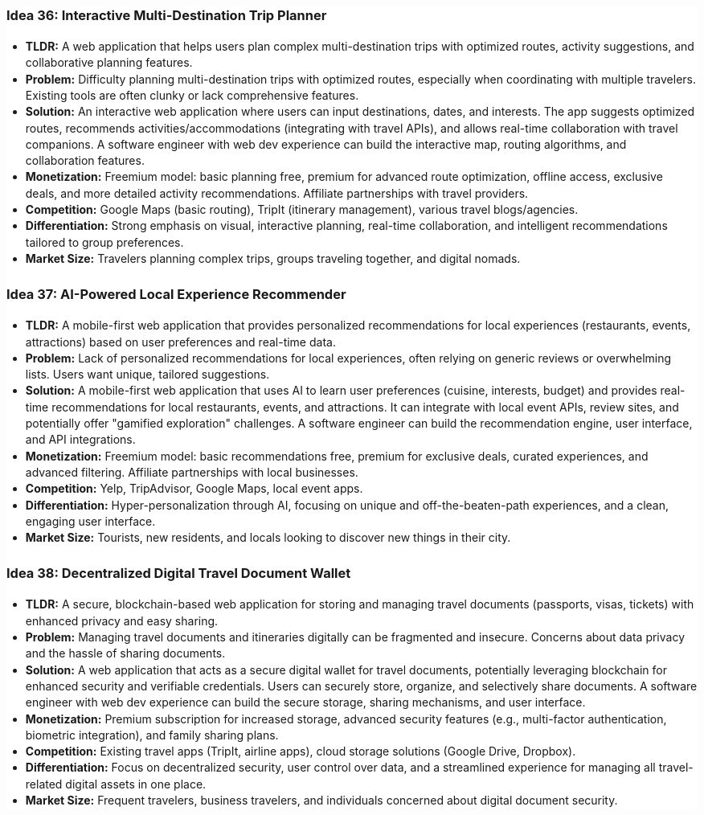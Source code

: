 ### Idea 36: Interactive Multi-Destination Trip Planner
*   **TLDR:** A web application that helps users plan complex multi-destination trips with optimized routes, activity suggestions, and collaborative planning features.
*   **Problem:** Difficulty planning multi-destination trips with optimized routes, especially when coordinating with multiple travelers. Existing tools are often clunky or lack comprehensive features.
*   **Solution:** An interactive web application where users can input destinations, dates, and interests. The app suggests optimized routes, recommends activities/accommodations (integrating with travel APIs), and allows real-time collaboration with travel companions. A software engineer with web dev experience can build the interactive map, routing algorithms, and collaboration features.
*   **Monetization:** Freemium model: basic planning free, premium for advanced route optimization, offline access, exclusive deals, and more detailed activity recommendations. Affiliate partnerships with travel providers.
*   **Competition:** Google Maps (basic routing), TripIt (itinerary management), various travel blogs/agencies.
*   **Differentiation:** Strong emphasis on visual, interactive planning, real-time collaboration, and intelligent recommendations tailored to group preferences.
*   **Market Size:** Travelers planning complex trips, groups traveling together, and digital nomads.

### Idea 37: AI-Powered Local Experience Recommender
*   **TLDR:** A mobile-first web application that provides personalized recommendations for local experiences (restaurants, events, attractions) based on user preferences and real-time data.
*   **Problem:** Lack of personalized recommendations for local experiences, often relying on generic reviews or overwhelming lists. Users want unique, tailored suggestions.
*   **Solution:** A mobile-first web application that uses AI to learn user preferences (cuisine, interests, budget) and provides real-time recommendations for local restaurants, events, and attractions. It can integrate with local event APIs, review sites, and potentially offer "gamified exploration" challenges. A software engineer can build the recommendation engine, user interface, and API integrations.
*   **Monetization:** Freemium model: basic recommendations free, premium for exclusive deals, curated experiences, and advanced filtering. Affiliate partnerships with local businesses.
*   **Competition:** Yelp, TripAdvisor, Google Maps, local event apps.
*   **Differentiation:** Hyper-personalization through AI, focusing on unique and off-the-beaten-path experiences, and a clean, engaging user interface.
*   **Market Size:** Tourists, new residents, and locals looking to discover new things in their city.

### Idea 38: Decentralized Digital Travel Document Wallet
*   **TLDR:** A secure, blockchain-based web application for storing and managing travel documents (passports, visas, tickets) with enhanced privacy and easy sharing.
*   **Problem:** Managing travel documents and itineraries digitally can be fragmented and insecure. Concerns about data privacy and the hassle of sharing documents.
*   **Solution:** A web application that acts as a secure digital wallet for travel documents, potentially leveraging blockchain for enhanced security and verifiable credentials. Users can securely store, organize, and selectively share documents. A software engineer with web dev experience can build the secure storage, sharing mechanisms, and user interface.
*   **Monetization:** Premium subscription for increased storage, advanced security features (e.g., multi-factor authentication, biometric integration), and family sharing plans.
*   **Competition:** Existing travel apps (TripIt, airline apps), cloud storage solutions (Google Drive, Dropbox).
*   **Differentiation:** Focus on decentralized security, user control over data, and a streamlined experience for managing all travel-related digital assets in one place.
*   **Market Size:** Frequent travelers, business travelers, and individuals concerned about digital document security.
